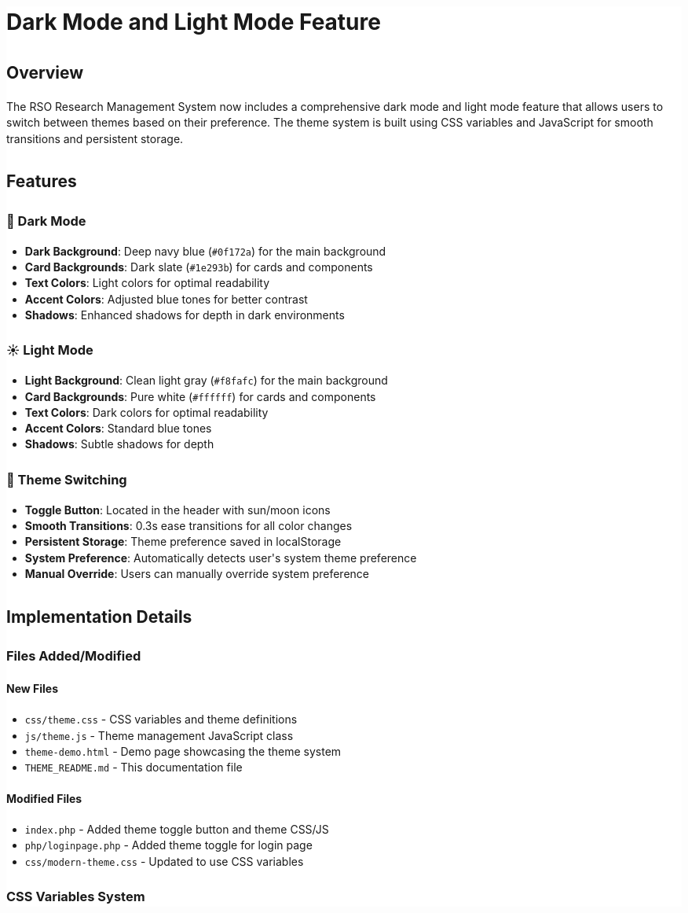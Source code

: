 # Dark Mode and Light Mode Feature

## Overview

The RSO Research Management System now includes a comprehensive dark mode and light mode feature that allows users to switch between themes based on their preference. The theme system is built using CSS variables and JavaScript for smooth transitions and persistent storage.

## Features

### 🌙 Dark Mode
- **Dark Background**: Deep navy blue (`#0f172a`) for the main background
- **Card Backgrounds**: Dark slate (`#1e293b`) for cards and components
- **Text Colors**: Light colors for optimal readability
- **Accent Colors**: Adjusted blue tones for better contrast
- **Shadows**: Enhanced shadows for depth in dark environments

### ☀️ Light Mode
- **Light Background**: Clean light gray (`#f8fafc`) for the main background
- **Card Backgrounds**: Pure white (`#ffffff`) for cards and components
- **Text Colors**: Dark colors for optimal readability
- **Accent Colors**: Standard blue tones
- **Shadows**: Subtle shadows for depth

### 🔄 Theme Switching
- **Toggle Button**: Located in the header with sun/moon icons
- **Smooth Transitions**: 0.3s ease transitions for all color changes
- **Persistent Storage**: Theme preference saved in localStorage
- **System Preference**: Automatically detects user's system theme preference
- **Manual Override**: Users can manually override system preference

## Implementation Details

### Files Added/Modified

#### New Files
- `css/theme.css` - CSS variables and theme definitions
- `js/theme.js` - Theme management JavaScript class
- `theme-demo.html` - Demo page showcasing the theme system
- `THEME_README.md` - This documentation file

#### Modified Files
- `index.php` - Added theme toggle button and theme CSS/JS
- `php/loginpage.php` - Added theme toggle for login page
- `css/modern-theme.css` - Updated to use CSS variables

### CSS Variables System

